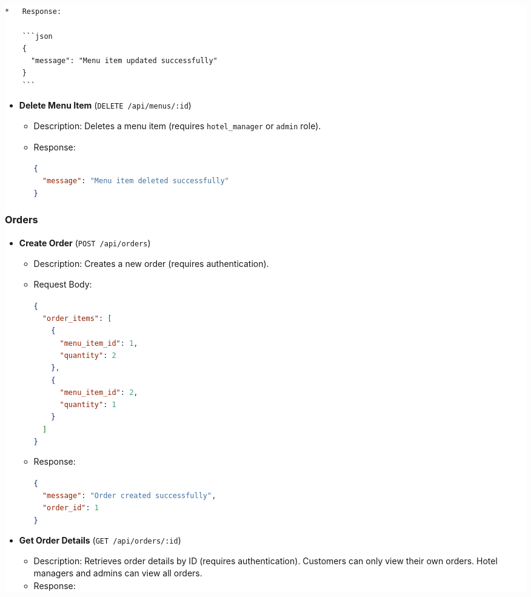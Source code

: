     *   Response:

        ```json
        {
          "message": "Menu item updated successfully"
        }
        ```

*   **Delete Menu Item** (`DELETE /api/menus/:id`)

    *   Description: Deletes a menu item (requires `hotel_manager` or `admin` role).
    *   Response:

        ```json
        {
          "message": "Menu item deleted successfully"
        }
        ```

### Orders

*   **Create Order** (`POST /api/orders`)

    *   Description: Creates a new order (requires authentication).
    *   Request Body:

        ```json
        {
          "order_items": [
            {
              "menu_item_id": 1,
              "quantity": 2
            },
            {
              "menu_item_id": 2,
              "quantity": 1
            }
          ]
        }
        ```

    *   Response:

        ```json
        {
          "message": "Order created successfully",
          "order_id": 1
        }
        ```

*   **Get Order Details** (`GET /api/orders/:id`)

    *   Description: Retrieves order details by ID (requires authentication). Customers can only view their own orders. Hotel managers and admins can view all orders.
    *   Response:
